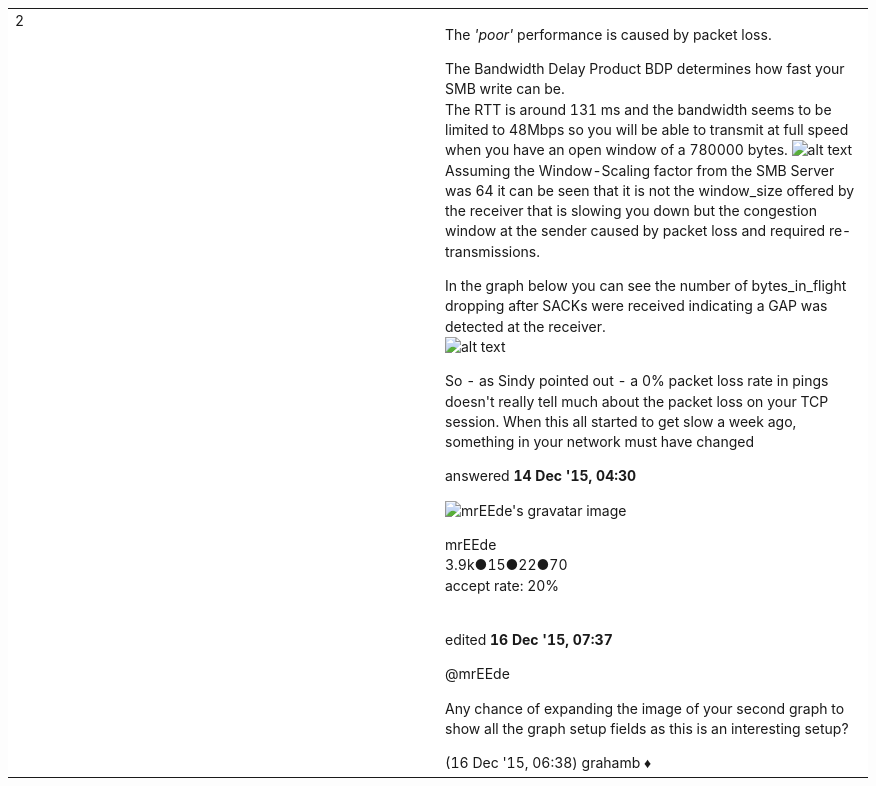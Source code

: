<table style="width:100%;"><colgroup><col style="width: 50%" /><col style="width: 50%" /></colgroup><tbody><tr class="odd"><td style="width: 30px; vertical-align: top"><div class="vote-buttons"><span id="post-48506-upvote" class="ajax-command post-vote up" rel="nofollow" title="I like this post (click again to cancel)"> </span><div id="post-48506-score" class="post-score" title="current number of votes">2</div><span id="post-48506-downvote" class="ajax-command post-vote down" rel="nofollow" title="I dont like this post (click again to cancel)"> </span></div></td><td><div class="item-right"><div class="answer-body"><p>The <em>'poor'</em> performance is caused by packet loss.</p><p>The Bandwidth Delay Product BDP determines how fast your SMB write can be.<br />
The RTT is around 131 ms and the bandwidth seems to be limited to 48Mbps so you will be able to transmit at full speed when you have an open window of a 780000 bytes. <img src="https://osqa-ask.wireshark.org/upfiles/Selection_315.png" alt="alt text" /> Assuming the Window-Scaling factor from the SMB Server was 64 it can be seen that it is not the window_size offered by the receiver that is slowing you down but the congestion window at the sender caused by packet loss and required re-transmissions.</p><p>In the graph below you can see the number of bytes_in_flight dropping after SACKs were received indicating a GAP was detected at the receiver.<br />
<img src="https://osqa-ask.wireshark.org/upfiles/Selection_326.png" alt="alt text" /></p><p>So - as Sindy pointed out - a 0% packet loss rate in pings doesn't really tell much about the packet loss on your TCP session. When this all started to get slow a week ago, something in your network must have changed</p></div><div class="answer-controls post-controls"></div><div class="post-update-info-container"><div class="post-update-info post-update-info-user"><p>answered <strong>14 Dec '15, 04:30</strong></p><img src="https://secure.gravatar.com/avatar/5500bd1decb766660522dfb347eedc49?s=32&amp;d=identicon&amp;r=g" class="gravatar" width="32" height="32" alt="mrEEde&#39;s gravatar image" /><p><span>mrEEde</span><br />
<span class="score" title="3892 reputation points"><span>3.9k</span></span><span title="15 badges"><span class="badge1">●</span><span class="badgecount">15</span></span><span title="22 badges"><span class="silver">●</span><span class="badgecount">22</span></span><span title="70 badges"><span class="bronze">●</span><span class="badgecount">70</span></span><br />
<span class="accept_rate" title="Rate of the user&#39;s accepted answers">accept rate:</span> <span title="mrEEde has 48 accepted answers">20%</span> </br></br></p></img></div><div class="post-update-info post-update-info-edited"><p><span> edited <strong>16 Dec '15, 07:37</strong> </span></p></div></div><div id="comments-container-48506" class="comments-container"><span id="48573"></span><div id="comment-48573" class="comment"><div id="post-48573-score" class="comment-score"></div><div class="comment-text"><p><span>@mrEEde</span></p><p>Any chance of expanding the image of your second graph to show all the graph setup fields as this is an interesting setup?</p></div><div id="comment-48573-info" class="comment-info"><span class="comment-age">(16 Dec '15, 06:38)</span> <span class="comment-user userinfo">grahamb ♦</span></div></div></div><div id="comment-tools-48506" class="comment-tools"></div><div class="clear"></div><div id="comment-48506-form-container" class="comment-form-container"></div><div class="clear"></div></div></td></tr></tbody></table>

</div>

<span id="48494"></span>

<div id="answer-container-48494" class="answer">
